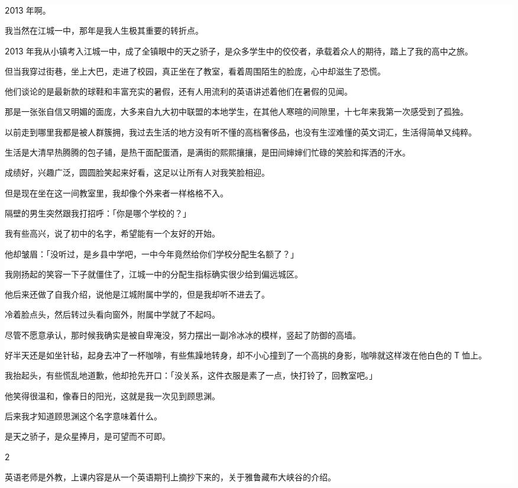 
2013 年啊。


我当然在江城一中，那年是我人生极其重要的转折点。


2013 年我从小镇考入江城一中，成了全镇眼中的天之骄子，是众多学生中的佼佼者，承载着众人的期待，踏上了我的高中之旅。


但当我穿过街巷，坐上大巴，走进了校园，真正坐在了教室，看着周围陌生的脸庞，心中却滋生了恐慌。


他们谈论的是最新款的球鞋和丰富充实的暑假，还有人用流利的英语讲述着他们在暑假的见闻。


那是一张张自信又明媚的面庞，大多来自九大初中联盟的本地学生，在其他人寒暄的间隙里，十七年来我第一次感受到了孤独。


以前走到哪里我都是被人群簇拥，我过去生活的地方没有听不懂的高档奢侈品，也没有生涩难懂的英文词汇，生活得简单又纯粹。


生活是大清早热腾腾的包子铺，是热干面配蛋酒，是满街的熙熙攘攘，是田间婶婶们忙碌的笑脸和挥洒的汗水。


成绩好，兴趣广泛，圆圆脸笑起来好看，这足以让所有人对我笑脸相迎。


但是现在坐在这一间教室里，我却像个外来者一样格格不入。


隔壁的男生突然跟我打招呼：「你是哪个学校的？」


我有些高兴，说了初中的名字，希望能有一个友好的开始。


他却皱眉：「没听过，是乡县中学吧，一中今年竟然给你们学校分配生名额了？」


我刚扬起的笑容一下子就僵住了，江城一中的分配生指标确实很少给到偏远城区。


他后来还做了自我介绍，说他是江城附属中学的，但是我却听不进去了。


冷着脸点头，然后转过头看向窗外，附属中学就了不起吗。


尽管不愿意承认，那时候我确实是被自卑淹没，努力摆出一副冷冰冰的模样，竖起了防御的高墙。


好半天还是如坐针毡，起身去冲了一杯咖啡，有些焦躁地转身，却不小心撞到了一个高挑的身影，咖啡就这样泼在他白色的 T 恤上。


我抬起头，有些慌乱地道歉，他却抢先开口：「没关系，这件衣服是素了一点，快打铃了，回教室吧。」


他笑得很温和，像春日的阳光，这就是我一次见到顾思渊。


后来我才知道顾思渊这个名字意味着什么。


是天之骄子，是众星捧月，是可望而不可即。


2


英语老师是外教，上课内容是从一个英语期刊上摘抄下来的，关于雅鲁藏布大峡谷的介绍。

